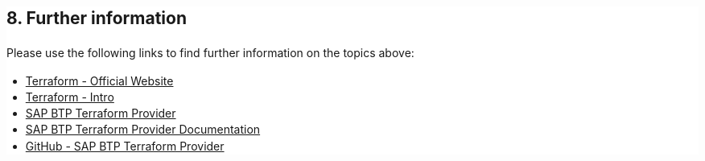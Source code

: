 ## 8. Further information

Please use the following links to find further information on the topics above:

* [Terraform - Official Website](https://www.terraform.io/)
* [Terraform - Intro](https://developer.hashicorp.com/terraform/intro)
* [SAP BTP Terraform Provider](https://registry.terraform.io/providers/SAP/btp/latest)
* [SAP BTP Terraform Provider Documentation](https://registry.terraform.io/providers/SAP/btp/latest/docs)
* [GitHub - SAP BTP Terraform Provider](https://github.com/SAP/terraform-provider-btp)
